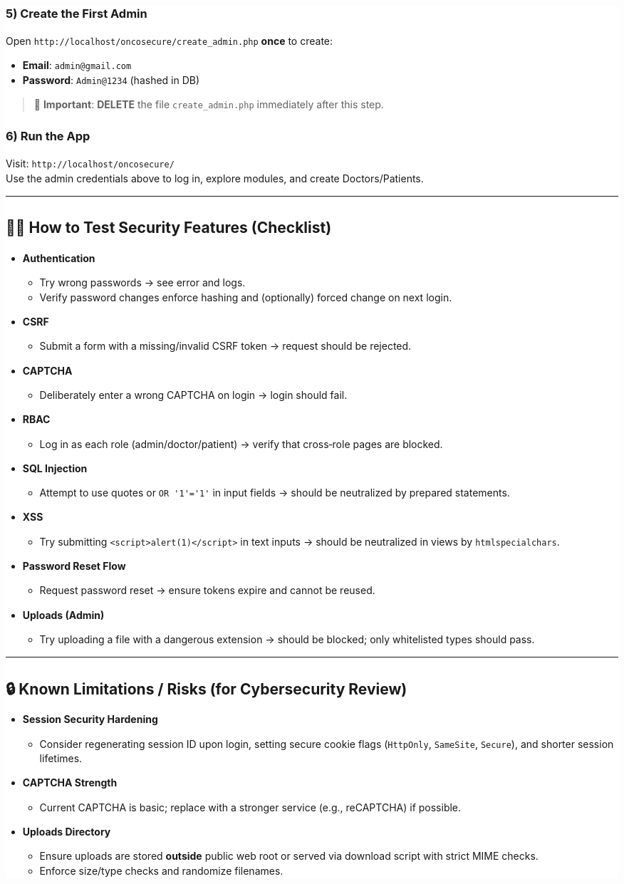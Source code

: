 ### 5) Create the First Admin
Open `http://localhost/oncosecure/create_admin.php` **once** to create:
- **Email**: `admin@gmail.com`
- **Password**: `Admin@1234` (hashed in DB)

> 🔴 **Important**: **DELETE** the file `create_admin.php` immediately after this step.

### 6) Run the App
Visit: `http://localhost/oncosecure/`  
Use the admin credentials above to log in, explore modules, and create Doctors/Patients.

---

## 🧑‍💻 How to Test Security Features (Checklist)

- **Authentication**
  - Try wrong passwords → see error and logs.
  - Verify password changes enforce hashing and (optionally) forced change on next login.

- **CSRF**
  - Submit a form with a missing/invalid CSRF token → request should be rejected.

- **CAPTCHA**
  - Deliberately enter a wrong CAPTCHA on login → login should fail.

- **RBAC**
  - Log in as each role (admin/doctor/patient) → verify that cross‑role pages are blocked.

- **SQL Injection**
  - Attempt to use quotes or `OR '1'='1'` in input fields → should be neutralized by prepared statements.

- **XSS**
  - Try submitting `<script>alert(1)</script>` in text inputs → should be neutralized in views by `htmlspecialchars`.

- **Password Reset Flow**
  - Request password reset → ensure tokens expire and cannot be reused.

- **Uploads (Admin)**
  - Try uploading a file with a dangerous extension → should be blocked; only whitelisted types should pass.

---

## 🔒 Known Limitations / Risks (for Cybersecurity Review)

- **Session Security Hardening**
  - Consider regenerating session ID upon login, setting secure cookie flags (`HttpOnly`, `SameSite`, `Secure`), and shorter session lifetimes.

- **CAPTCHA Strength**
  - Current CAPTCHA is basic; replace with a stronger service (e.g., reCAPTCHA) if possible.

- **Uploads Directory**
  - Ensure uploads are stored **outside** public web root or served via download script with strict MIME checks.
  - Enforce size/type checks and randomize filenames.
